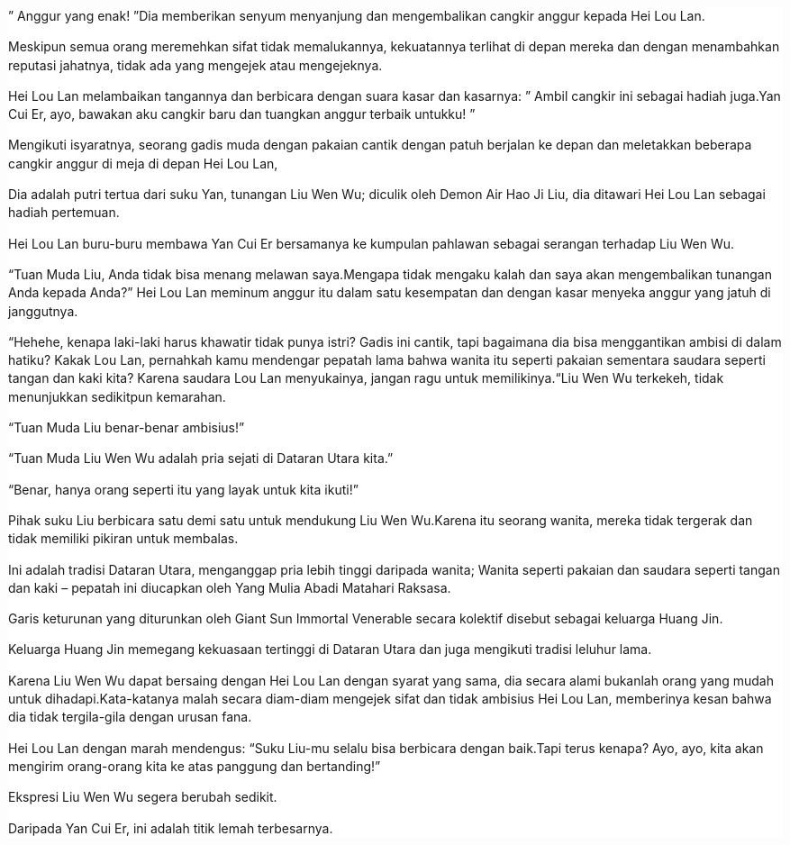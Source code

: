 ” Anggur yang enak! ”Dia memberikan senyum menyanjung dan mengembalikan cangkir anggur kepada Hei Lou Lan.

Meskipun semua orang meremehkan sifat tidak memalukannya, kekuatannya terlihat di depan mereka dan dengan menambahkan reputasi jahatnya, tidak ada yang mengejek atau mengejeknya.

Hei Lou Lan melambaikan tangannya dan berbicara dengan suara kasar dan kasarnya: ” Ambil cangkir ini sebagai hadiah juga.Yan Cui Er, ayo, bawakan aku cangkir baru dan tuangkan anggur terbaik untukku! ”

Mengikuti isyaratnya, seorang gadis muda dengan pakaian cantik dengan patuh berjalan ke depan dan meletakkan beberapa cangkir anggur di meja di depan Hei Lou Lan,

Dia adalah putri tertua dari suku Yan, tunangan Liu Wen Wu; diculik oleh Demon Air Hao Ji Liu, dia ditawari Hei Lou Lan sebagai hadiah pertemuan.

Hei Lou Lan buru-buru membawa Yan Cui Er bersamanya ke kumpulan pahlawan sebagai serangan terhadap Liu Wen Wu.



“Tuan Muda Liu, Anda tidak bisa menang melawan saya.Mengapa tidak mengaku kalah dan saya akan mengembalikan tunangan Anda kepada Anda?” Hei Lou Lan meminum anggur itu dalam satu kesempatan dan dengan kasar menyeka anggur yang jatuh di janggutnya.

“Hehehe, kenapa laki-laki harus khawatir tidak punya istri? Gadis ini cantik, tapi bagaimana dia bisa menggantikan ambisi di dalam hatiku? Kakak Lou Lan, pernahkah kamu mendengar pepatah lama bahwa wanita itu seperti pakaian sementara saudara seperti tangan dan kaki kita? Karena saudara Lou Lan menyukainya, jangan ragu untuk memilikinya.“Liu Wen Wu terkekeh, tidak menunjukkan sedikitpun kemarahan.

“Tuan Muda Liu benar-benar ambisius!”

“Tuan Muda Liu Wen Wu adalah pria sejati di Dataran Utara kita.”

“Benar, hanya orang seperti itu yang layak untuk kita ikuti!”

Pihak suku Liu berbicara satu demi satu untuk mendukung Liu Wen Wu.Karena itu seorang wanita, mereka tidak tergerak dan tidak memiliki pikiran untuk membalas.

Ini adalah tradisi Dataran Utara, menganggap pria lebih tinggi daripada wanita; Wanita seperti pakaian dan saudara seperti tangan dan kaki – pepatah ini diucapkan oleh Yang Mulia Abadi Matahari Raksasa.

Garis keturunan yang diturunkan oleh Giant Sun Immortal Venerable secara kolektif disebut sebagai keluarga Huang Jin.

Keluarga Huang Jin memegang kekuasaan tertinggi di Dataran Utara dan juga mengikuti tradisi leluhur lama.

Karena Liu Wen Wu dapat bersaing dengan Hei Lou Lan dengan syarat yang sama, dia secara alami bukanlah orang yang mudah untuk dihadapi.Kata-katanya malah secara diam-diam mengejek sifat dan tidak ambisius Hei Lou Lan, memberinya kesan bahwa dia tidak tergila-gila dengan urusan fana.

Hei Lou Lan dengan marah mendengus: “Suku Liu-mu selalu bisa berbicara dengan baik.Tapi terus kenapa? Ayo, ayo, kita akan mengirim orang-orang kita ke atas panggung dan bertanding!”

Ekspresi Liu Wen Wu segera berubah sedikit.

Daripada Yan Cui Er, ini adalah titik lemah terbesarnya.

